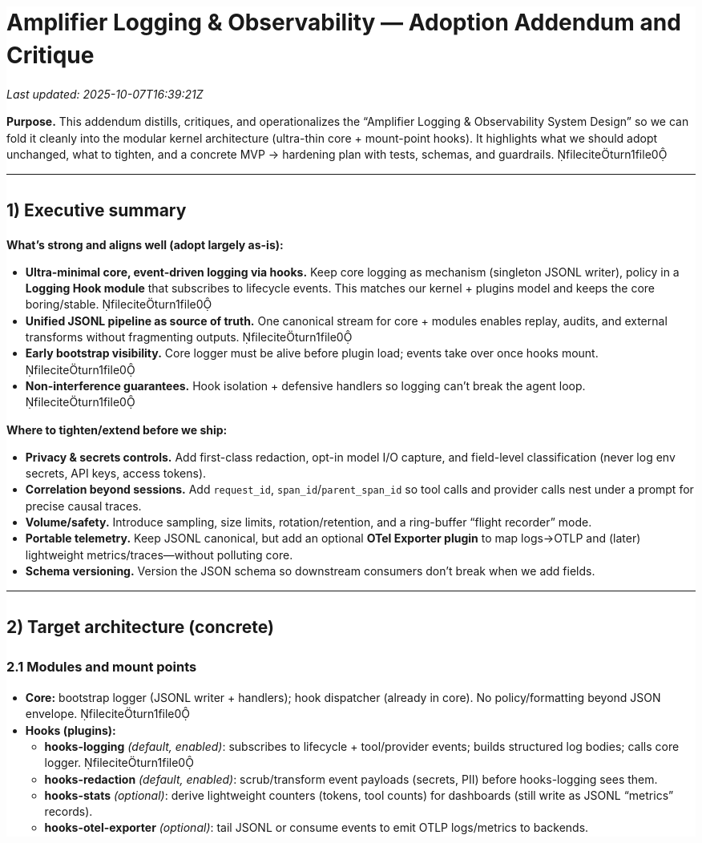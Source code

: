 # Amplifier Logging & Observability — Adoption Addendum and Critique
_Last updated: 2025-10-07T16:39:21Z_

**Purpose.** This addendum distills, critiques, and operationalizes the “Amplifier Logging & Observability System Design” so we can fold it cleanly into the modular kernel architecture (ultra-thin core + mount-point hooks). It highlights what we should adopt unchanged, what to tighten, and a concrete MVP → hardening plan with tests, schemas, and guardrails. fileciteturn1file0

---

## 1) Executive summary

**What’s strong and aligns well (adopt largely as-is):**

- **Ultra-minimal core, event-driven logging via hooks.** Keep core logging as mechanism (singleton JSONL writer), policy in a **Logging Hook module** that subscribes to lifecycle events. This matches our kernel + plugins model and keeps the core boring/stable. fileciteturn1file0
- **Unified JSONL pipeline as source of truth.** One canonical stream for core + modules enables replay, audits, and external transforms without fragmenting outputs. fileciteturn1file0
- **Early bootstrap visibility.** Core logger must be alive before plugin load; events take over once hooks mount. fileciteturn1file0
- **Non-interference guarantees.** Hook isolation + defensive handlers so logging can’t break the agent loop. fileciteturn1file0

**Where to tighten/extend before we ship:**
- **Privacy & secrets controls.** Add first-class redaction, opt-in model I/O capture, and field-level classification (never log env secrets, API keys, access tokens). 
- **Correlation beyond sessions.** Add `request_id`, `span_id`/`parent_span_id` so tool calls and provider calls nest under a prompt for precise causal traces.
- **Volume/safety.** Introduce sampling, size limits, rotation/retention, and a ring-buffer “flight recorder” mode.
- **Portable telemetry.** Keep JSONL canonical, but add an optional **OTel Exporter plugin** to map logs→OTLP and (later) lightweight metrics/traces—without polluting core.
- **Schema versioning.** Version the JSON schema so downstream consumers don’t break when we add fields.

---

## 2) Target architecture (concrete)

### 2.1 Modules and mount points
- **Core:** bootstrap logger (JSONL writer + handlers); hook dispatcher (already in core). No policy/formatting beyond JSON envelope. fileciteturn1file0
- **Hooks (plugins):**
  - **hooks-logging** _(default, enabled)_: subscribes to lifecycle + tool/provider events; builds structured log bodies; calls core logger. fileciteturn1file0
  - **hooks-redaction** _(default, enabled)_: scrub/transform event payloads (secrets, PII) before hooks-logging sees them.
  - **hooks-stats** _(optional)_: derive lightweight counters (tokens, tool counts) for dashboards (still write as JSONL “metrics” records).
  - **hooks-otel-exporter** _(optional)_: tail JSONL or consume events to emit OTLP logs/metrics to backends.
